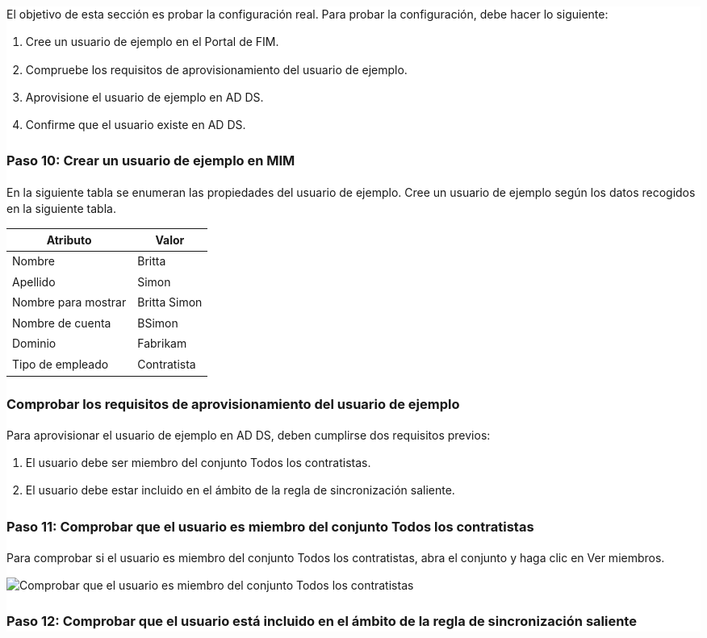 
El objetivo de esta sección es probar la configuración real. Para probar la configuración, debe hacer lo siguiente:

1.  Cree un usuario de ejemplo en el Portal de FIM.

2.  Compruebe los requisitos de aprovisionamiento del usuario de ejemplo.

3.  Aprovisione el usuario de ejemplo en AD DS.

4.  Confirme que el usuario existe en AD DS.

### <a name="step-10-create-a-sample-user-in-mim"></a>Paso 10: Crear un usuario de ejemplo en MIM


En la siguiente tabla se enumeran las propiedades del usuario de ejemplo. Cree un usuario de ejemplo según los datos recogidos en la siguiente tabla.

| Atributo                              | Valor                                                          |
|----------------------------------------|----------------------------------------------------------------|
| Nombre                             | Britta                                                         |
| Apellido                              | Simon                                                          |
| Nombre para mostrar                           | Britta Simon                                                   |
| Nombre de cuenta                           | BSimon                                                         |
| Dominio                                 | Fabrikam                                                       |
| Tipo de empleado                          | Contratista                                                     |



### <a name="verify-the-provisioning-requisites-of-the-sample-user"></a>Comprobar los requisitos de aprovisionamiento del usuario de ejemplo


Para aprovisionar el usuario de ejemplo en AD DS, deben cumplirse dos requisitos previos:

1.  El usuario debe ser miembro del conjunto Todos los contratistas.

2.  El usuario debe estar incluido en el ámbito de la regla de sincronización saliente.

### <a name="step-11-verify-the-user-is-a-member-of-all-contractors"></a>Paso 11: Comprobar que el usuario es miembro del conjunto Todos los contratistas

Para comprobar si el usuario es miembro del conjunto Todos los contratistas, abra el conjunto y haga clic en Ver miembros.

![Comprobar que el usuario es miembro del conjunto Todos los contratistas](media/how-provision-users-adds/image022.jpg)


### <a name="step-12-verify-the-user-is-in-the-scope-of-the-outbound-synchronization-rule"></a>Paso 12: Comprobar que el usuario está incluido en el ámbito de la regla de sincronización saliente
